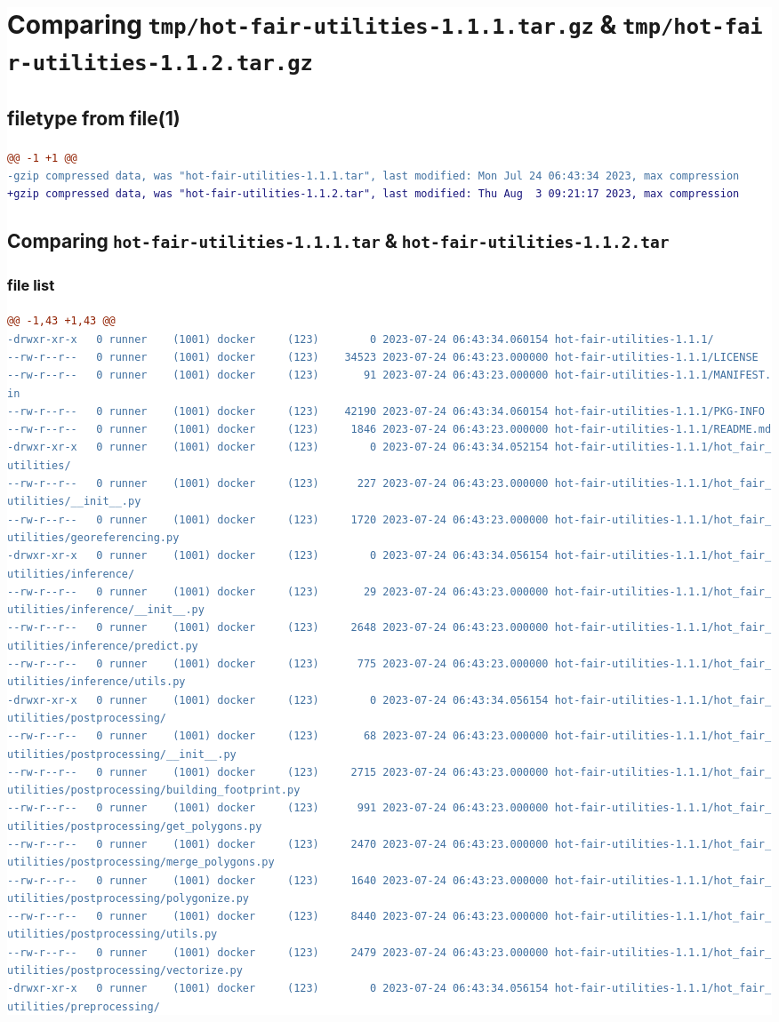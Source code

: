 # Comparing `tmp/hot-fair-utilities-1.1.1.tar.gz` & `tmp/hot-fair-utilities-1.1.2.tar.gz`

## filetype from file(1)

```diff
@@ -1 +1 @@
-gzip compressed data, was "hot-fair-utilities-1.1.1.tar", last modified: Mon Jul 24 06:43:34 2023, max compression
+gzip compressed data, was "hot-fair-utilities-1.1.2.tar", last modified: Thu Aug  3 09:21:17 2023, max compression
```

## Comparing `hot-fair-utilities-1.1.1.tar` & `hot-fair-utilities-1.1.2.tar`

### file list

```diff
@@ -1,43 +1,43 @@
-drwxr-xr-x   0 runner    (1001) docker     (123)        0 2023-07-24 06:43:34.060154 hot-fair-utilities-1.1.1/
--rw-r--r--   0 runner    (1001) docker     (123)    34523 2023-07-24 06:43:23.000000 hot-fair-utilities-1.1.1/LICENSE
--rw-r--r--   0 runner    (1001) docker     (123)       91 2023-07-24 06:43:23.000000 hot-fair-utilities-1.1.1/MANIFEST.in
--rw-r--r--   0 runner    (1001) docker     (123)    42190 2023-07-24 06:43:34.060154 hot-fair-utilities-1.1.1/PKG-INFO
--rw-r--r--   0 runner    (1001) docker     (123)     1846 2023-07-24 06:43:23.000000 hot-fair-utilities-1.1.1/README.md
-drwxr-xr-x   0 runner    (1001) docker     (123)        0 2023-07-24 06:43:34.052154 hot-fair-utilities-1.1.1/hot_fair_utilities/
--rw-r--r--   0 runner    (1001) docker     (123)      227 2023-07-24 06:43:23.000000 hot-fair-utilities-1.1.1/hot_fair_utilities/__init__.py
--rw-r--r--   0 runner    (1001) docker     (123)     1720 2023-07-24 06:43:23.000000 hot-fair-utilities-1.1.1/hot_fair_utilities/georeferencing.py
-drwxr-xr-x   0 runner    (1001) docker     (123)        0 2023-07-24 06:43:34.056154 hot-fair-utilities-1.1.1/hot_fair_utilities/inference/
--rw-r--r--   0 runner    (1001) docker     (123)       29 2023-07-24 06:43:23.000000 hot-fair-utilities-1.1.1/hot_fair_utilities/inference/__init__.py
--rw-r--r--   0 runner    (1001) docker     (123)     2648 2023-07-24 06:43:23.000000 hot-fair-utilities-1.1.1/hot_fair_utilities/inference/predict.py
--rw-r--r--   0 runner    (1001) docker     (123)      775 2023-07-24 06:43:23.000000 hot-fair-utilities-1.1.1/hot_fair_utilities/inference/utils.py
-drwxr-xr-x   0 runner    (1001) docker     (123)        0 2023-07-24 06:43:34.056154 hot-fair-utilities-1.1.1/hot_fair_utilities/postprocessing/
--rw-r--r--   0 runner    (1001) docker     (123)       68 2023-07-24 06:43:23.000000 hot-fair-utilities-1.1.1/hot_fair_utilities/postprocessing/__init__.py
--rw-r--r--   0 runner    (1001) docker     (123)     2715 2023-07-24 06:43:23.000000 hot-fair-utilities-1.1.1/hot_fair_utilities/postprocessing/building_footprint.py
--rw-r--r--   0 runner    (1001) docker     (123)      991 2023-07-24 06:43:23.000000 hot-fair-utilities-1.1.1/hot_fair_utilities/postprocessing/get_polygons.py
--rw-r--r--   0 runner    (1001) docker     (123)     2470 2023-07-24 06:43:23.000000 hot-fair-utilities-1.1.1/hot_fair_utilities/postprocessing/merge_polygons.py
--rw-r--r--   0 runner    (1001) docker     (123)     1640 2023-07-24 06:43:23.000000 hot-fair-utilities-1.1.1/hot_fair_utilities/postprocessing/polygonize.py
--rw-r--r--   0 runner    (1001) docker     (123)     8440 2023-07-24 06:43:23.000000 hot-fair-utilities-1.1.1/hot_fair_utilities/postprocessing/utils.py
--rw-r--r--   0 runner    (1001) docker     (123)     2479 2023-07-24 06:43:23.000000 hot-fair-utilities-1.1.1/hot_fair_utilities/postprocessing/vectorize.py
-drwxr-xr-x   0 runner    (1001) docker     (123)        0 2023-07-24 06:43:34.056154 hot-fair-utilities-1.1.1/hot_fair_utilities/preprocessing/
```
